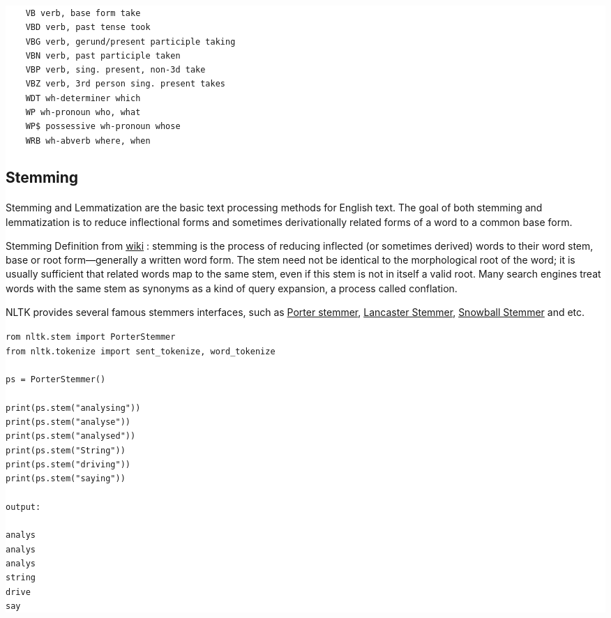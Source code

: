 ```
    VB verb, base form take
    VBD verb, past tense took
    VBG verb, gerund/present participle taking
    VBN verb, past participle taken
    VBP verb, sing. present, non-3d take
    VBZ verb, 3rd person sing. present takes
    WDT wh-determiner which
    WP wh-pronoun who, what
    WP$ possessive wh-pronoun whose
    WRB wh-abverb where, when
```

## Stemming

Stemming and Lemmatization are the basic text processing methods for English text. The goal of both stemming and lemmatization is to reduce inflectional forms and sometimes derivationally related forms of a word to a common base form.

Stemming Definition from [wiki](https://en.wikipedia.org/wiki/Stemming) : stemming is the process of reducing inflected (or sometimes derived) words to their word stem, base or root form—generally a written word form. The stem need not be identical to the morphological root of the word; it is usually sufficient that related words map to the same stem, even if this stem is not in itself a valid root. Many search engines treat words with the same stem as synonyms as a kind of query expansion, a process called conflation.

NLTK provides several famous stemmers interfaces, such as [Porter stemmer](http://textanalysisonline.com/nltk-porter-stemmer), [Lancaster Stemmer](http://textanalysisonline.com/nltk-lancaster-stemmer), [Snowball Stemmer](http://textanalysisonline.com/nltk-snowball-stemmer) and etc.

```
rom nltk.stem import PorterStemmer
from nltk.tokenize import sent_tokenize, word_tokenize

ps = PorterStemmer()

print(ps.stem("analysing"))
print(ps.stem("analyse"))
print(ps.stem("analysed"))
print(ps.stem("String"))
print(ps.stem("driving"))
print(ps.stem("saying"))

output:

analys
analys
analys
string
drive
say
```
